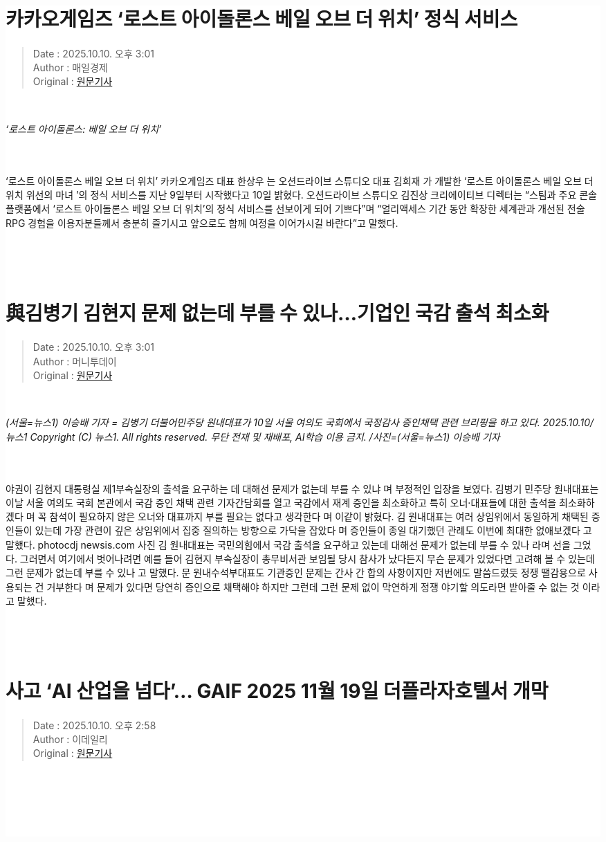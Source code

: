   
# 카카오게임즈 ‘로스트 아이돌론스 베일 오브 더 위치’ 정식 서비스  
  
> Date : 2025.10.10. 오후 3:01  
> Author : 매일경제  
> Original : [원문기사](https://n.news.naver.com/mnews/article/009/0005570872?sid=105)  
<br/>  
  
<img alt=" ‘로스트 아이돌론스: 베일 오브 더 위치’" class="_LAZY_LOADING _LAZY_LOADING_INIT_HIDE" src="https://imgnews.pstatic.net/image/009/2025/10/10/0005570872_001_20251010150113651.jpg?type=w860" id="img1" style="display: none;"></img><em class="img_desc"> ‘로스트 아이돌론스: 베일 오브 더 위치’</em>  
<br/><br/>  
  
‘로스트 아이돌론스 베일 오브 더 위치’ 카카오게임즈 대표 한상우 는 오션드라이브 스튜디오 대표 김희재 가 개발한 ‘로스트 아이돌론스 베일 오브 더 위치 위선의 마녀 ’의 정식 서비스를 지난 9일부터 시작했다고 10일 밝혔다.
오션드라이브 스튜디오 김진상 크리에이티브 디렉터는 “스팀과 주요 콘솔 플랫폼에서 ‘로스트 아이돌론스 베일 오브 더 위치’의 정식 서비스를 선보이게 되어 기쁘다”며 “얼리액세스 기간 동안 확장한 세계관과 개선된 전술 RPG 경험을 이용자분들께서 충분히 즐기시고 앞으로도 함께 여정을 이어가시길 바란다”고 말했다.  
<br/><br/><br/>  

  
# 與김병기 김현지 문제 없는데 부를 수 있나…기업인 국감 출석 최소화  
  
> Date : 2025.10.10. 오후 3:01  
> Author : 머니투데이  
> Original : [원문기사](https://n.news.naver.com/mnews/article/008/0005260992?sid=105)  
<br/>  
  
<img alt="(서울=뉴스1) 이승배 기자 = 김병기 더불어민주당 원내대표가 10일 서울 여의도 국회에서 국정감사 증인채택 관련 브리핑을 하고 있다. 2025.10.10/뉴스1  Copyright (C) 뉴스1. All right" class="_LAZY_LOADING _LAZY_LOADING_INIT_HIDE" src="https://imgnews.pstatic.net/image/008/2025/10/10/0005260992_001_20251010150118027.jpg?type=w860" id="img1" style="display: none;"></img><em class="img_desc">(서울=뉴스1) 이승배 기자 = 김병기 더불어민주당 원내대표가 10일 서울 여의도 국회에서 국정감사 증인채택 관련 브리핑을 하고 있다. 2025.10.10/뉴스1  Copyright (C) 뉴스1. All rights reserved. 무단 전재 및 재배포,  AI학습 이용 금지. /사진=(서울=뉴스1) 이승배 기자</em>  
<br/><br/>  
  
야권이 김현지 대통령실 제1부속실장의 출석을 요구하는 데 대해선 문제가 없는데 부를 수 있냐 며 부정적인 입장을 보였다.
김병기 민주당 원내대표는 이날 서울 여의도 국회 본관에서 국감 증인 채택 관련 기자간담회를 열고 국감에서 재계 증인을 최소화하고 특히 오너·대표들에 대한 출석을 최소화하겠다 며 꼭 참석이 필요하지 않은 오너와 대표까지 부를 필요는 없다고 생각한다 며 이같이 밝혔다.
김 원내대표는 여러 상임위에서 동일하게 채택된 증인들이 있는데 가장 관련이 깊은 상임위에서 집중 질의하는 방향으로 가닥을 잡았다 며 증인들이 종일 대기했던 관례도 이번에 최대한 없애보겠다 고 말했다.
photocdj newsis.com 사진 김 원내대표는 국민의힘에서 국감 출석을 요구하고 있는데 대해선 문제가 없는데 부를 수 있나 라며 선을 그었다.
그러면서 여기에서 벗어나려면 예를 들어 김현지 부속실장이 총무비서관 보임될 당시 참사가 났다든지 무슨 문제가 있었다면 고려해 볼 수 있는데 그런 문제가 없는데 부를 수 있나 고 말했다.
문 원내수석부대표도 기관증인 문제는 간사 간 합의 사항이지만 저번에도 말씀드렸듯 정쟁 땔감용으로 사용되는 건 거부한다 며 문제가 있다면 당연히 증인으로 채택해야 하지만 그런데 그런 문제 없이 막연하게 정쟁 야기할 의도라면 받아줄 수 없는 것 이라고 말했다.  
<br/><br/><br/>  

  
# 사고 ‘AI 산업을 넘다’… GAIF 2025 11월 19일 더플라자호텔서 개막  
  
> Date : 2025.10.10. 오후 2:58  
> Author : 이데일리  
> Original : [원문기사](https://n.news.naver.com/mnews/article/018/0006134836?sid=105)  
<br/>  
  
<img alt="" class="_LAZY_LOADING _LAZY_LOADING_INIT_HIDE" src="https://imgnews.pstatic.net/image/018/2025/10/10/0006134836_001_20251010145808264.jpg?type=w860" id="img1" style="display: none;"></img>  
<br/><br/>  
  